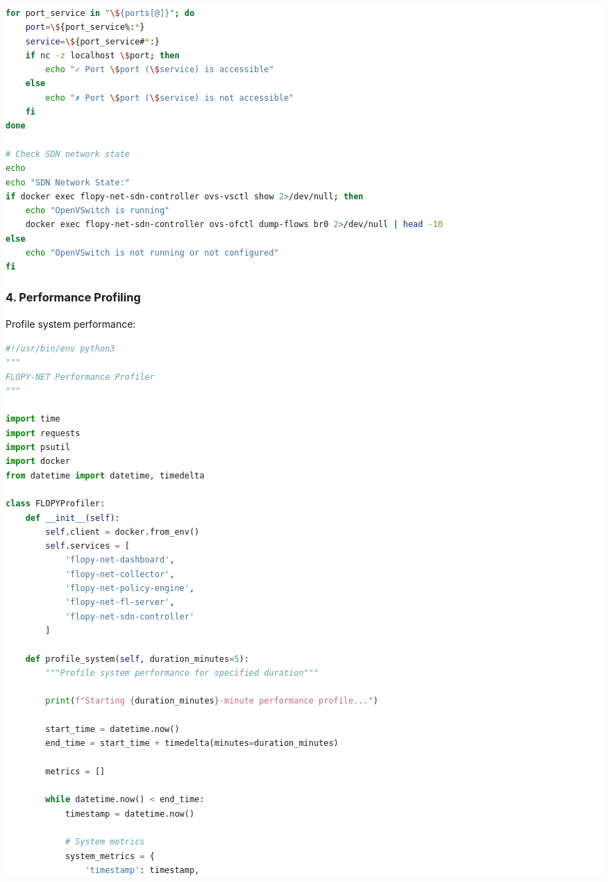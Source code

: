 ```bash
for port_service in "\${ports[@]}"; do
    port=\${port_service%:*}
    service=\${port_service#*:}    
    if nc -z localhost \$port; then
        echo "✓ Port \$port (\$service) is accessible"
    else
        echo "✗ Port \$port (\$service) is not accessible"
    fi
done

# Check SDN network state
echo
echo "SDN Network State:"
if docker exec flopy-net-sdn-controller ovs-vsctl show 2>/dev/null; then
    echo "OpenVSwitch is running"
    docker exec flopy-net-sdn-controller ovs-ofctl dump-flows br0 2>/dev/null | head -10
else
    echo "OpenVSwitch is not running or not configured"
fi
```

### 4. Performance Profiling

Profile system performance:

```python
#!/usr/bin/env python3
"""
FLOPY-NET Performance Profiler
"""

import time
import requests
import psutil
import docker
from datetime import datetime, timedelta

class FLOPYProfiler:
    def __init__(self):
        self.client = docker.from_env()
        self.services = [
            'flopy-net-dashboard',
            'flopy-net-collector', 
            'flopy-net-policy-engine',
            'flopy-net-fl-server',
            'flopy-net-sdn-controller'
        ]
    
    def profile_system(self, duration_minutes=5):
        """Profile system performance for specified duration"""
        
        print(f"Starting {duration_minutes}-minute performance profile...")
        
        start_time = datetime.now()
        end_time = start_time + timedelta(minutes=duration_minutes)
        
        metrics = []
        
        while datetime.now() < end_time:
            timestamp = datetime.now()
            
            # System metrics
            system_metrics = {
                'timestamp': timestamp,
```